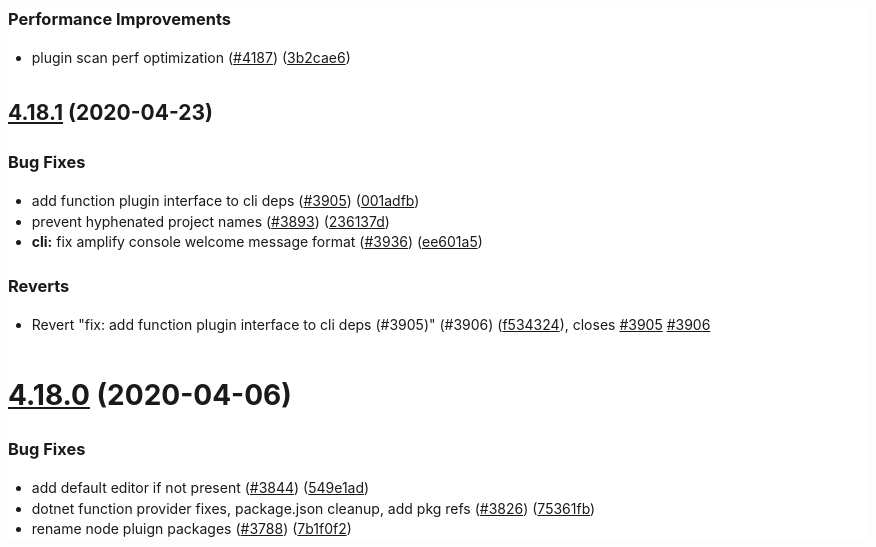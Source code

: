 
### Performance Improvements

* plugin scan perf optimization ([#4187](https://github.com/aws-amplify/amplify-cli/issues/4187)) ([3b2cae6](https://github.com/aws-amplify/amplify-cli/commit/3b2cae6f5deb78069955676714c9b8248ca89019))





## [4.18.1](https://github.com/aws-amplify/amplify-cli/compare/@aws-amplify/cli@4.18.0...@aws-amplify/cli@4.18.1) (2020-04-23)


### Bug Fixes

* add function plugin interface to cli deps ([#3905](https://github.com/aws-amplify/amplify-cli/issues/3905)) ([001adfb](https://github.com/aws-amplify/amplify-cli/commit/001adfb137929e71acdc393e03916ad621bf2c8f))
* prevent hyphenated project names ([#3893](https://github.com/aws-amplify/amplify-cli/issues/3893)) ([236137d](https://github.com/aws-amplify/amplify-cli/commit/236137d84b3ff3c1e0a84ff7c7bd22bf4a8a52dd))
* **cli:** fix amplify console welcome message format ([#3936](https://github.com/aws-amplify/amplify-cli/issues/3936)) ([ee601a5](https://github.com/aws-amplify/amplify-cli/commit/ee601a501ad516db50c9ac83dc57bb730134e998))


### Reverts

* Revert "fix: add function plugin interface to cli deps (#3905)" (#3906) ([f534324](https://github.com/aws-amplify/amplify-cli/commit/f534324f4e315ea4e1e3f95afa840962ef8fc17a)), closes [#3905](https://github.com/aws-amplify/amplify-cli/issues/3905) [#3906](https://github.com/aws-amplify/amplify-cli/issues/3906)





# [4.18.0](https://github.com/aws-amplify/amplify-cli/compare/@aws-amplify/cli@4.17.2...@aws-amplify/cli@4.18.0) (2020-04-06)


### Bug Fixes

* add default editor if not present ([#3844](https://github.com/aws-amplify/amplify-cli/issues/3844)) ([549e1ad](https://github.com/aws-amplify/amplify-cli/commit/549e1ade795da3f7d3d9e9fbeb5a380bacab6dd2))
* dotnet function provider fixes, package.json cleanup, add pkg refs ([#3826](https://github.com/aws-amplify/amplify-cli/issues/3826)) ([75361fb](https://github.com/aws-amplify/amplify-cli/commit/75361fb266f15ba954a8b8e935874c74f66eb11a))
* rename node pluign packages ([#3788](https://github.com/aws-amplify/amplify-cli/issues/3788)) ([7b1f0f2](https://github.com/aws-amplify/amplify-cli/commit/7b1f0f2c7bb67a9d154e8462643fb0fe35e88399))
